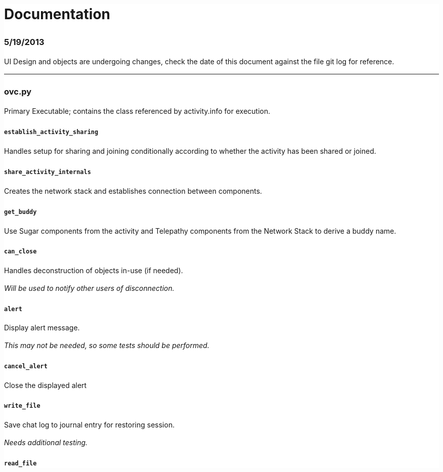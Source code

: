 
# Documentation
### 5/19/2013

UI Design and objects are undergoing changes, check the date of this document against the file git log for reference.


---

### ovc.py

Primary Executable; contains the class referenced by activity.info for execution.


#### `establish_activity_sharing`

Handles setup for sharing and joining conditionally according to whether the activity has been shared or joined.


#### `share_activity_internals`

Creates the network stack and establishes connection between components.


#### `get_buddy`

Use Sugar components from the activity and Telepathy components from the Network Stack to derive a buddy name.


#### `can_close`

Handles deconstruction of objects in-use (if needed).

_Will be used to notify other users of disconnection._


#### `alert`

Display alert message.

_This may not be needed, so some tests should be performed._


#### `cancel_alert`

Close the displayed alert


#### `write_file`

Save chat log to journal entry for restoring session.

_Needs additional testing._


#### `read_file`
